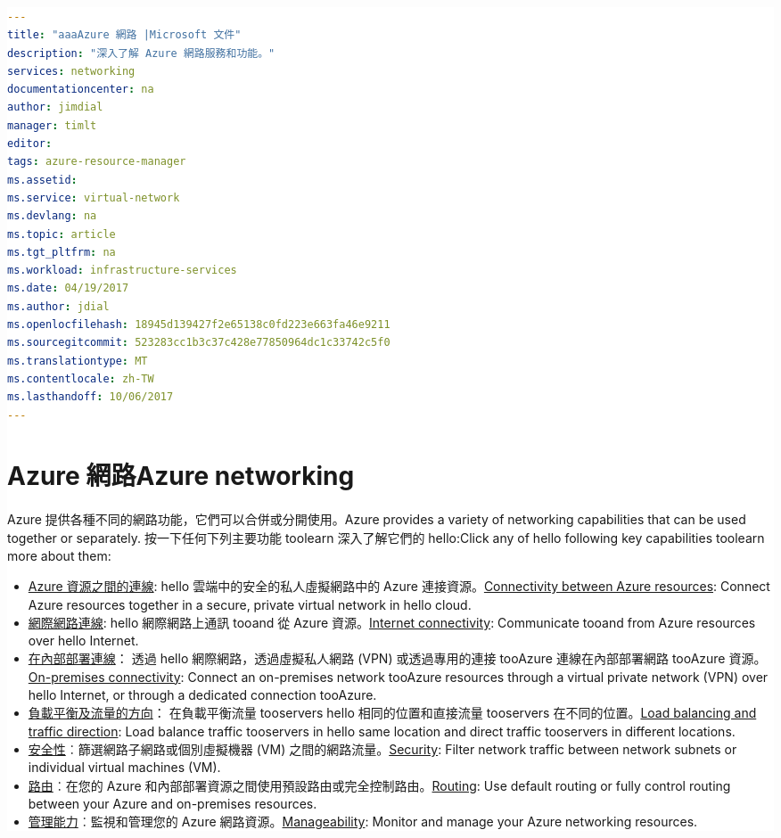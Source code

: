 ```yaml
---
title: "aaaAzure 網路 |Microsoft 文件"
description: "深入了解 Azure 網路服務和功能。"
services: networking
documentationcenter: na
author: jimdial
manager: timlt
editor: 
tags: azure-resource-manager
ms.assetid: 
ms.service: virtual-network
ms.devlang: na
ms.topic: article
ms.tgt_pltfrm: na
ms.workload: infrastructure-services
ms.date: 04/19/2017
ms.author: jdial
ms.openlocfilehash: 18945d139427f2e65138c0fd223e663fa46e9211
ms.sourcegitcommit: 523283cc1b3c37c428e77850964dc1c33742c5f0
ms.translationtype: MT
ms.contentlocale: zh-TW
ms.lasthandoff: 10/06/2017
---
```

# <a name="azure-networking"></a><span data-ttu-id="94e5c-103">Azure 網路</span><span class="sxs-lookup"><span data-stu-id="94e5c-103">Azure networking</span></span>

<span data-ttu-id="94e5c-104">Azure 提供各種不同的網路功能，它們可以合併或分開使用。</span><span class="sxs-lookup"><span data-stu-id="94e5c-104">Azure provides a variety of networking capabilities that can be used together or separately.</span></span> <span data-ttu-id="94e5c-105">按一下任何下列主要功能 toolearn 深入了解它們的 hello:</span><span class="sxs-lookup"><span data-stu-id="94e5c-105">Click any of hello following key capabilities toolearn more about them:</span></span>
- <span data-ttu-id="94e5c-106">[Azure 資源之間的連線](#connectivity): hello 雲端中的安全的私人虛擬網路中的 Azure 連接資源。</span><span class="sxs-lookup"><span data-stu-id="94e5c-106">[Connectivity between Azure resources](#connectivity): Connect Azure resources together in a secure, private virtual network in hello cloud.</span></span>
- <span data-ttu-id="94e5c-107">[網際網路連線](#internet-connectivity): hello 網際網路上通訊 tooand 從 Azure 資源。</span><span class="sxs-lookup"><span data-stu-id="94e5c-107">[Internet connectivity](#internet-connectivity): Communicate tooand from Azure resources over hello Internet.</span></span>
- <span data-ttu-id="94e5c-108">[在內部部署連線](#on-premises-connectivity)： 透過 hello 網際網路，透過虛擬私人網路 (VPN) 或透過專用的連接 tooAzure 連線在內部部署網路 tooAzure 資源。</span><span class="sxs-lookup"><span data-stu-id="94e5c-108">[On-premises connectivity](#on-premises-connectivity): Connect an on-premises network tooAzure resources through a virtual private network (VPN) over hello Internet, or through a dedicated connection tooAzure.</span></span>
- <span data-ttu-id="94e5c-109">[負載平衡及流量的方向](#load-balancing)： 在負載平衡流量 tooservers hello 相同的位置和直接流量 tooservers 在不同的位置。</span><span class="sxs-lookup"><span data-stu-id="94e5c-109">[Load balancing and traffic direction](#load-balancing): Load balance traffic tooservers in hello same location and direct traffic tooservers in different locations.</span></span>
- <span data-ttu-id="94e5c-110">[安全性](#security)︰篩選網路子網路或個別虛擬機器 (VM) 之間的網路流量。</span><span class="sxs-lookup"><span data-stu-id="94e5c-110">[Security](#security): Filter network traffic between network subnets or individual virtual machines (VM).</span></span>
- <span data-ttu-id="94e5c-111">[路由](#routing)︰在您的 Azure 和內部部署資源之間使用預設路由或完全控制路由。</span><span class="sxs-lookup"><span data-stu-id="94e5c-111">[Routing](#routing): Use default routing or fully control routing between your Azure and on-premises resources.</span></span>
- <span data-ttu-id="94e5c-112">[管理能力](#manageability)︰監視和管理您的 Azure 網路資源。</span><span class="sxs-lookup"><span data-stu-id="94e5c-112">[Manageability](#manageability): Monitor and manage your Azure networking resources.</span></span>